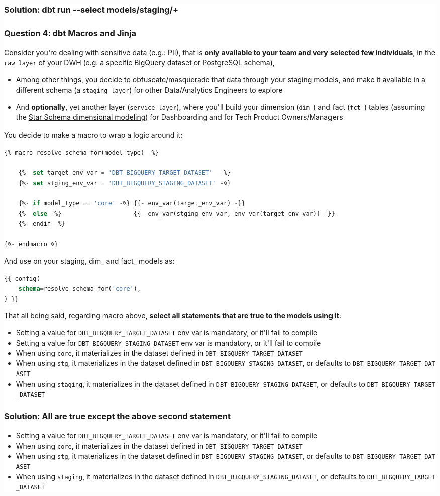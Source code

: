 ### Solution: dbt run --select models/staging/+

### Question 4: dbt Macros and Jinja

Consider you're dealing with sensitive data (e.g.: [PII](https://en.wikipedia.org/wiki/Personal_data)), that is **only available to your team and very selected few individuals**, in the `raw layer` of your DWH (e.g: a specific BigQuery dataset or PostgreSQL schema), 

 - Among other things, you decide to obfuscate/masquerade that data through your staging models, and make it available in a different schema (a `staging layer`) for other Data/Analytics Engineers to explore

- And **optionally**, yet  another layer (`service layer`), where you'll build your dimension (`dim_`) and fact (`fct_`) tables (assuming the [Star Schema dimensional modeling](https://www.databricks.com/glossary/star-schema)) for Dashboarding and for Tech Product Owners/Managers

You decide to make a macro to wrap a logic around it:

```sql
{% macro resolve_schema_for(model_type) -%}

    {%- set target_env_var = 'DBT_BIGQUERY_TARGET_DATASET'  -%}
    {%- set stging_env_var = 'DBT_BIGQUERY_STAGING_DATASET' -%}

    {%- if model_type == 'core' -%} {{- env_var(target_env_var) -}}
    {%- else -%}                    {{- env_var(stging_env_var, env_var(target_env_var)) -}}
    {%- endif -%}

{%- endmacro %}
```

And use on your staging, dim_ and fact_ models as:
```sql
{{ config(
    schema=resolve_schema_for('core'), 
) }}
```

That all being said, regarding macro above, **select all statements that are true to the models using it**:
- Setting a value for  `DBT_BIGQUERY_TARGET_DATASET` env var is mandatory, or it'll fail to compile
- Setting a value for `DBT_BIGQUERY_STAGING_DATASET` env var is mandatory, or it'll fail to compile
- When using `core`, it materializes in the dataset defined in `DBT_BIGQUERY_TARGET_DATASET`
- When using `stg`, it materializes in the dataset defined in `DBT_BIGQUERY_STAGING_DATASET`, or defaults to `DBT_BIGQUERY_TARGET_DATASET`
- When using `staging`, it materializes in the dataset defined in `DBT_BIGQUERY_STAGING_DATASET`, or defaults to `DBT_BIGQUERY_TARGET_DATASET`

### Solution: All are true except the above second statement
- Setting a value for  `DBT_BIGQUERY_TARGET_DATASET` env var is mandatory, or it'll fail to compile
- When using `core`, it materializes in the dataset defined in `DBT_BIGQUERY_TARGET_DATASET`
- When using `stg`, it materializes in the dataset defined in `DBT_BIGQUERY_STAGING_DATASET`, or defaults to `DBT_BIGQUERY_TARGET_DATASET`
- When using `staging`, it materializes in the dataset defined in `DBT_BIGQUERY_STAGING_DATASET`, or defaults to `DBT_BIGQUERY_TARGET_DATASET`
